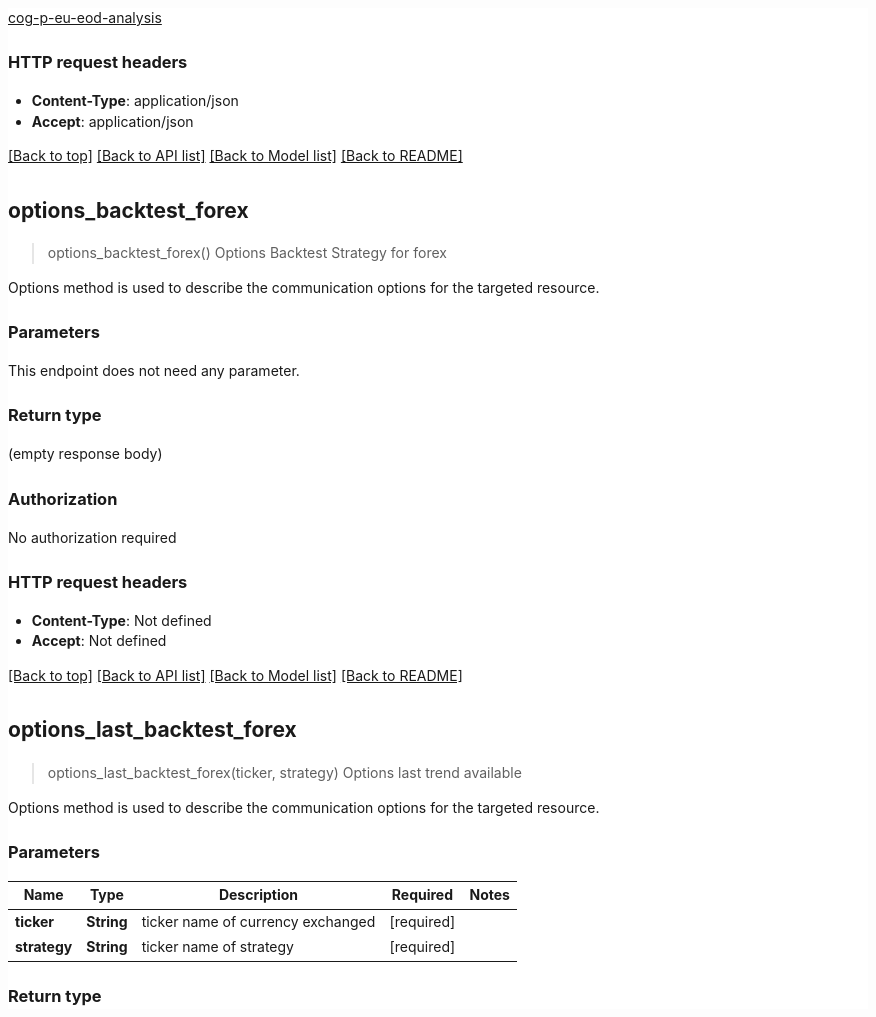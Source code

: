[cog-p-eu-eod-analysis](../README.md#cog-p-eu-eod-analysis)

### HTTP request headers

- **Content-Type**: application/json
- **Accept**: application/json

[[Back to top]](#) [[Back to API list]](../README.md#documentation-for-api-endpoints) [[Back to Model list]](../README.md#documentation-for-models) [[Back to README]](../README.md)


## options_backtest_forex

> options_backtest_forex()
Options Backtest Strategy for forex

Options method is used to describe the communication options for the targeted resource.

### Parameters

This endpoint does not need any parameter.

### Return type

 (empty response body)

### Authorization

No authorization required

### HTTP request headers

- **Content-Type**: Not defined
- **Accept**: Not defined

[[Back to top]](#) [[Back to API list]](../README.md#documentation-for-api-endpoints) [[Back to Model list]](../README.md#documentation-for-models) [[Back to README]](../README.md)


## options_last_backtest_forex

> options_last_backtest_forex(ticker, strategy)
Options last trend available

Options method is used to describe the communication options for the targeted resource.

### Parameters


Name | Type | Description  | Required | Notes
------------- | ------------- | ------------- | ------------- | -------------
**ticker** | **String** | ticker name of currency exchanged | [required] |
**strategy** | **String** | ticker name of strategy | [required] |

### Return type
